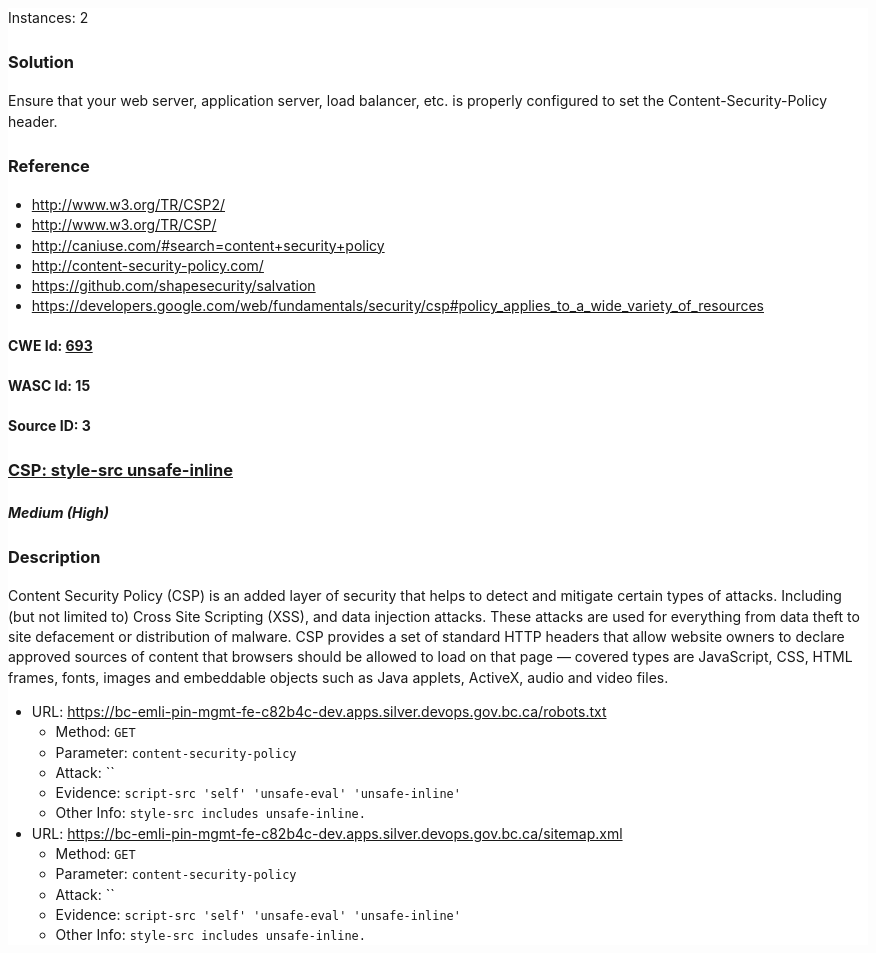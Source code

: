 Instances: 2

### Solution

Ensure that your web server, application server, load balancer, etc. is properly configured to set the Content-Security-Policy header.

### Reference


* [ http://www.w3.org/TR/CSP2/ ](http://www.w3.org/TR/CSP2/)
* [ http://www.w3.org/TR/CSP/ ](http://www.w3.org/TR/CSP/)
* [ http://caniuse.com/#search=content+security+policy ](http://caniuse.com/#search=content+security+policy)
* [ http://content-security-policy.com/ ](http://content-security-policy.com/)
* [ https://github.com/shapesecurity/salvation ](https://github.com/shapesecurity/salvation)
* [ https://developers.google.com/web/fundamentals/security/csp#policy_applies_to_a_wide_variety_of_resources ](https://developers.google.com/web/fundamentals/security/csp#policy_applies_to_a_wide_variety_of_resources)


#### CWE Id: [ 693 ](https://cwe.mitre.org/data/definitions/693.html)


#### WASC Id: 15

#### Source ID: 3

### [ CSP: style-src unsafe-inline ](https://www.zaproxy.org/docs/alerts/10055/)



##### Medium (High)

### Description

Content Security Policy (CSP) is an added layer of security that helps to detect and mitigate certain types of attacks. Including (but not limited to) Cross Site Scripting (XSS), and data injection attacks. These attacks are used for everything from data theft to site defacement or distribution of malware. CSP provides a set of standard HTTP headers that allow website owners to declare approved sources of content that browsers should be allowed to load on that page — covered types are JavaScript, CSS, HTML frames, fonts, images and embeddable objects such as Java applets, ActiveX, audio and video files.

* URL: https://bc-emli-pin-mgmt-fe-c82b4c-dev.apps.silver.devops.gov.bc.ca/robots.txt
  * Method: `GET`
  * Parameter: `content-security-policy`
  * Attack: ``
  * Evidence: `script-src 'self' 'unsafe-eval' 'unsafe-inline'`
  * Other Info: `style-src includes unsafe-inline.`
* URL: https://bc-emli-pin-mgmt-fe-c82b4c-dev.apps.silver.devops.gov.bc.ca/sitemap.xml
  * Method: `GET`
  * Parameter: `content-security-policy`
  * Attack: ``
  * Evidence: `script-src 'self' 'unsafe-eval' 'unsafe-inline'`
  * Other Info: `style-src includes unsafe-inline.`
